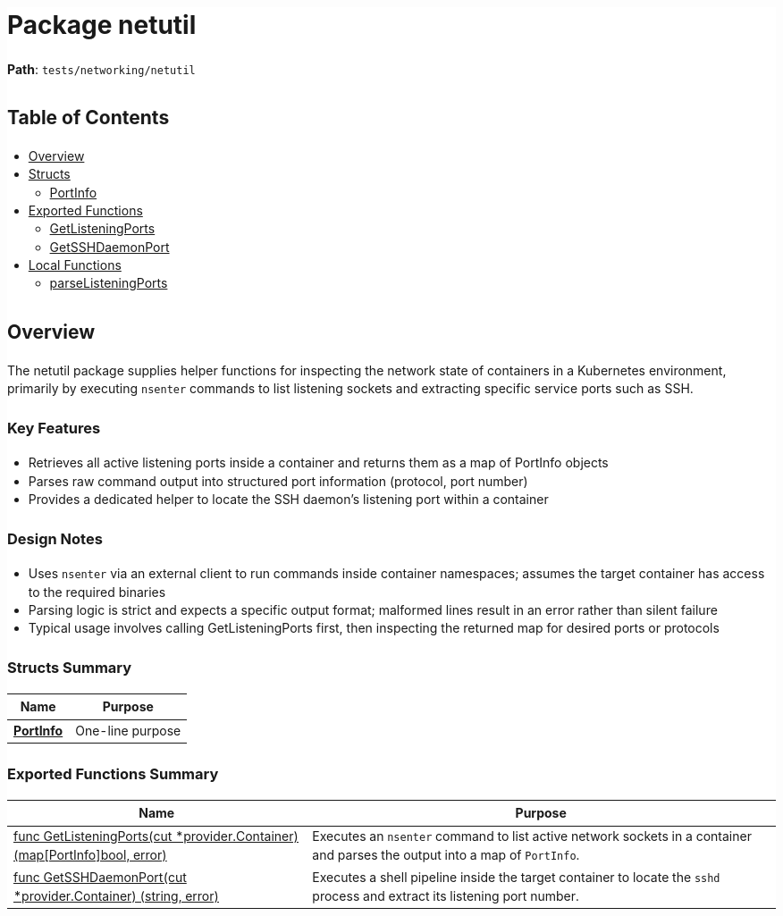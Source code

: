 # Package netutil

**Path**: `tests/networking/netutil`

## Table of Contents

- [Overview](#overview)
- [Structs](#structs)
  - [PortInfo](#portinfo)
- [Exported Functions](#exported-functions)
  - [GetListeningPorts](#getlisteningports)
  - [GetSSHDaemonPort](#getsshdaemonport)
- [Local Functions](#local-functions)
  - [parseListeningPorts](#parselisteningports)

## Overview

The netutil package supplies helper functions for inspecting the network state of containers in a Kubernetes environment, primarily by executing `nsenter` commands to list listening sockets and extracting specific service ports such as SSH.

### Key Features

- Retrieves all active listening ports inside a container and returns them as a map of PortInfo objects
- Parses raw command output into structured port information (protocol, port number)
- Provides a dedicated helper to locate the SSH daemon’s listening port within a container

### Design Notes

- Uses `nsenter` via an external client to run commands inside container namespaces; assumes the target container has access to the required binaries
- Parsing logic is strict and expects a specific output format; malformed lines result in an error rather than silent failure
- Typical usage involves calling GetListeningPorts first, then inspecting the returned map for desired ports or protocols

### Structs Summary

| Name | Purpose |
|------|----------|
| [**PortInfo**](#portinfo) | One-line purpose |

### Exported Functions Summary

| Name | Purpose |
|------|----------|
| [func GetListeningPorts(cut *provider.Container) (map[PortInfo]bool, error)](#getlisteningports) | Executes an `nsenter` command to list active network sockets in a container and parses the output into a map of `PortInfo`. |
| [func GetSSHDaemonPort(cut *provider.Container) (string, error)](#getsshdaemonport) | Executes a shell pipeline inside the target container to locate the `sshd` process and extract its listening port number. |
